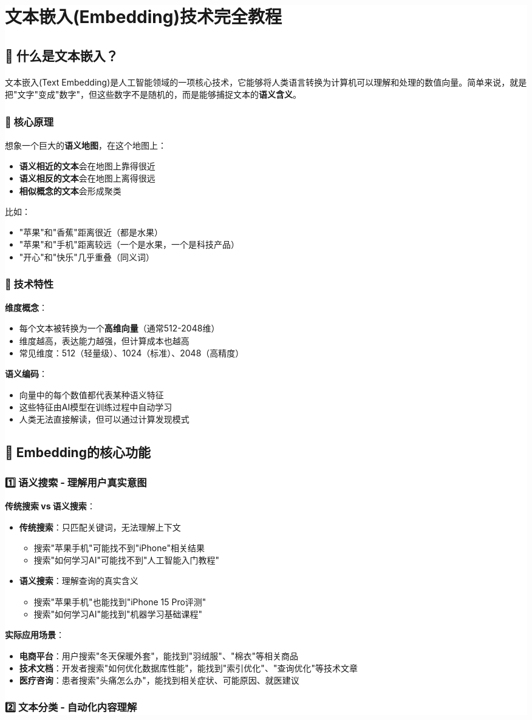 # 文本嵌入(Embedding)技术完全教程

## 🎯 什么是文本嵌入？

文本嵌入(Text Embedding)是人工智能领域的一项核心技术，它能够将人类语言转换为计算机可以理解和处理的数值向量。简单来说，就是把"文字"变成"数字"，但这些数字不是随机的，而是能够捕捉文本的**语义含义**。

### 🧠 核心原理

想象一个巨大的**语义地图**，在这个地图上：

- **语义相近的文本**会在地图上靠得很近
- **语义相反的文本**会在地图上离得很远
- **相似概念的文本**会形成聚类

比如：
- "苹果"和"香蕉"距离很近（都是水果）
- "苹果"和"手机"距离较远（一个是水果，一个是科技产品）
- "开心"和"快乐"几乎重叠（同义词）

### 📏 技术特性

**维度概念**：
- 每个文本被转换为一个**高维向量**（通常512-2048维）
- 维度越高，表达能力越强，但计算成本也越高
- 常见维度：512（轻量级）、1024（标准）、2048（高精度）

**语义编码**：
- 向量中的每个数值都代表某种语义特征
- 这些特征由AI模型在训练过程中自动学习
- 人类无法直接解读，但可以通过计算发现模式

## 🎯 Embedding的核心功能

### 1️⃣ 语义搜索 - 理解用户真实意图

**传统搜索 vs 语义搜索**：
- **传统搜索**：只匹配关键词，无法理解上下文
  - 搜索"苹果手机"可能找不到"iPhone"相关结果
  - 搜索"如何学习AI"可能找不到"人工智能入门教程"

- **语义搜索**：理解查询的真实含义
  - 搜索"苹果手机"也能找到"iPhone 15 Pro评测"
  - 搜索"如何学习AI"能找到"机器学习基础课程"

**实际应用场景**：
- **电商平台**：用户搜索"冬天保暖外套"，能找到"羽绒服"、"棉衣"等相关商品
- **技术文档**：开发者搜索"如何优化数据库性能"，能找到"索引优化"、"查询优化"等技术文章
- **医疗咨询**：患者搜索"头痛怎么办"，能找到相关症状、可能原因、就医建议

### 2️⃣ 文本分类 - 自动化内容理解
